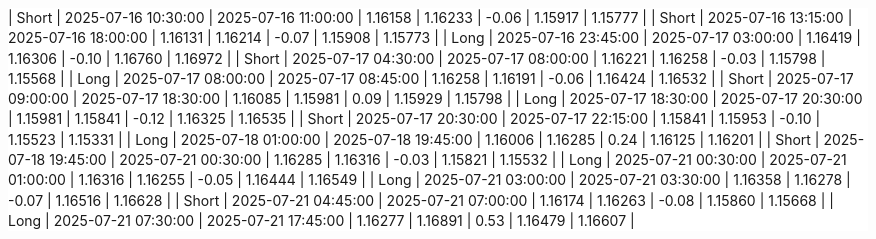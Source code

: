 | Short | 2025-07-16 10:30:00 | 2025-07-16 11:00:00 | 1.16158 | 1.16233 | -0.06 | 1.15917 | 1.15777 |
| Short | 2025-07-16 13:15:00 | 2025-07-16 18:00:00 | 1.16131 | 1.16214 | -0.07 | 1.15908 | 1.15773 |
| Long | 2025-07-16 23:45:00 | 2025-07-17 03:00:00 | 1.16419 | 1.16306 | -0.10 | 1.16760 | 1.16972 |
| Short | 2025-07-17 04:30:00 | 2025-07-17 08:00:00 | 1.16221 | 1.16258 | -0.03 | 1.15798 | 1.15568 |
| Long | 2025-07-17 08:00:00 | 2025-07-17 08:45:00 | 1.16258 | 1.16191 | -0.06 | 1.16424 | 1.16532 |
| Short | 2025-07-17 09:00:00 | 2025-07-17 18:30:00 | 1.16085 | 1.15981 | 0.09 | 1.15929 | 1.15798 |
| Long | 2025-07-17 18:30:00 | 2025-07-17 20:30:00 | 1.15981 | 1.15841 | -0.12 | 1.16325 | 1.16535 |
| Short | 2025-07-17 20:30:00 | 2025-07-17 22:15:00 | 1.15841 | 1.15953 | -0.10 | 1.15523 | 1.15331 |
| Long | 2025-07-18 01:00:00 | 2025-07-18 19:45:00 | 1.16006 | 1.16285 | 0.24 | 1.16125 | 1.16201 |
| Short | 2025-07-18 19:45:00 | 2025-07-21 00:30:00 | 1.16285 | 1.16316 | -0.03 | 1.15821 | 1.15532 |
| Long | 2025-07-21 00:30:00 | 2025-07-21 01:00:00 | 1.16316 | 1.16255 | -0.05 | 1.16444 | 1.16549 |
| Long | 2025-07-21 03:00:00 | 2025-07-21 03:30:00 | 1.16358 | 1.16278 | -0.07 | 1.16516 | 1.16628 |
| Short | 2025-07-21 04:45:00 | 2025-07-21 07:00:00 | 1.16174 | 1.16263 | -0.08 | 1.15860 | 1.15668 |
| Long | 2025-07-21 07:30:00 | 2025-07-21 17:45:00 | 1.16277 | 1.16891 | 0.53 | 1.16479 | 1.16607 |

